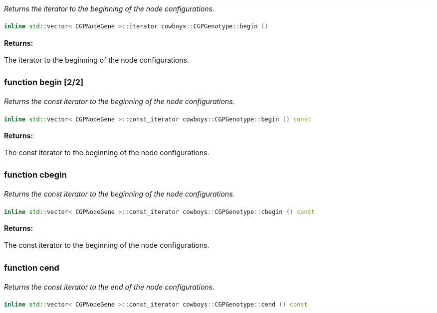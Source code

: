 _Returns the iterator to the beginning of the node configurations._ 
```C++
inline std::vector< CGPNodeGene >::iterator cowboys::CGPGenotype::begin () 
```





**Returns:**

The iterator to the beginning of the node configurations. 





        



### function begin [2/2]

_Returns the const iterator to the beginning of the node configurations._ 
```C++
inline std::vector< CGPNodeGene >::const_iterator cowboys::CGPGenotype::begin () const
```





**Returns:**

The const iterator to the beginning of the node configurations. 





        



### function cbegin 

_Returns the const iterator to the beginning of the node configurations._ 
```C++
inline std::vector< CGPNodeGene >::const_iterator cowboys::CGPGenotype::cbegin () const
```





**Returns:**

The const iterator to the beginning of the node configurations. 





        



### function cend 

_Returns the const iterator to the end of the node configurations._ 
```C++
inline std::vector< CGPNodeGene >::const_iterator cowboys::CGPGenotype::cend () const
```
